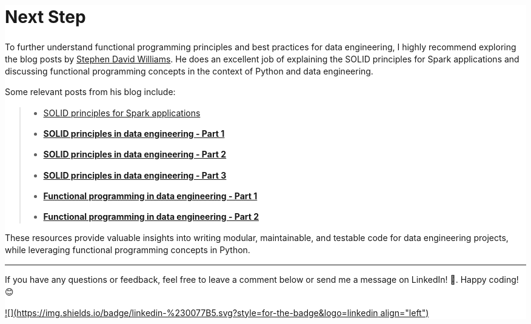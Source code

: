 # Next Step

To further understand functional programming principles and best practices for data engineering, I highly recommend exploring the blog posts by [Stephen David Williams](https://stephendavidwilliams.com/). He does an excellent job of explaining the SOLID principles for Spark applications and discussing functional programming concepts in the context of Python and data engineering.

Some relevant posts from his blog include:

> * [SOLID principles for Spark applications](https://stephendavidwilliams.com/solid-principles-for-spark-applications)
>     
> * [**SOLID principles in data engineering - Part 1**](https://medium.com/data-engineer-things/solid-principles-in-data-engineering-part-1-49d6025fe0c9)
>     
> * [**SOLID principles in data engineering - Part 2**](https://medium.com/data-engineer-things/solid-principles-in-data-engineering-part-2-52b9ce2c7070)
>     
> * [**SOLID principles in data engineering - Part 3**](https://medium.com/data-engineer-things/solid-principles-in-data-engineering-part-3-249d5869266f)
>     
> * [**Functional programming in data engineering - Part 1**](https://medium.com/data-engineer-things/functional-programming-in-data-engineering-with-python-part-1-c2c4f677f749)
>     
> * [**Functional programming in data engineering - Part 2**](https://medium.com/data-engineer-things/functional-programming-in-data-engineering-with-python-part-2-3bf4c04769df)
>     

These resources provide valuable insights into writing modular, maintainable, and testable code for data engineering projects, while leveraging functional programming concepts in Python.

---

If you have any questions or feedback, feel free to leave a comment below or send me a message on LinkedIn! 📩. Happy coding! 😊

[![](https://img.shields.io/badge/linkedin-%230077B5.svg?style=for-the-badge&logo=linkedin align="left")](https://www.linkedin.com/in/cenzwong/)